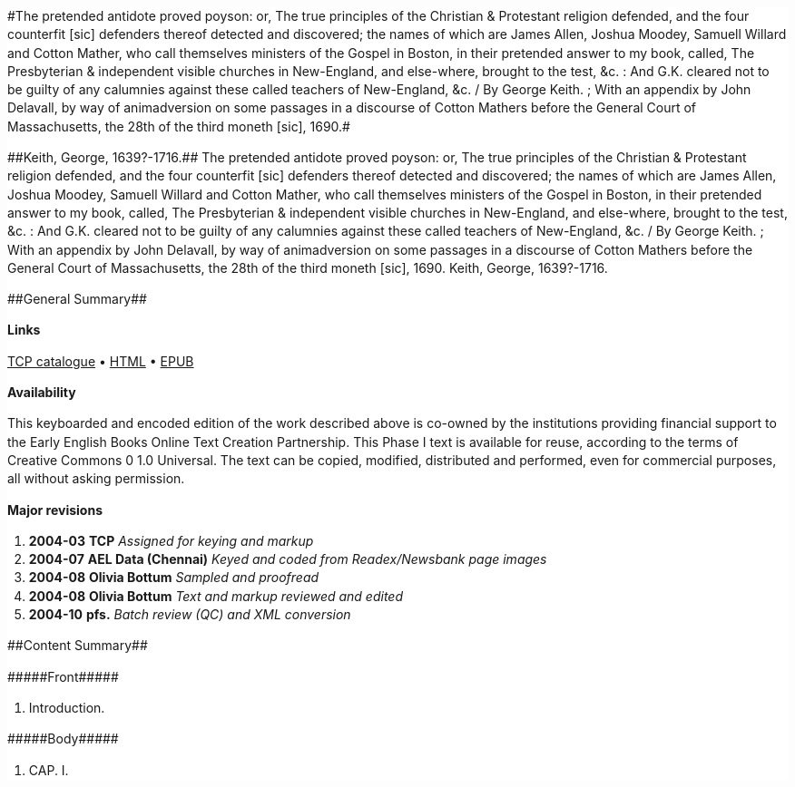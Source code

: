 #The pretended antidote proved poyson: or, The true principles of the Christian & Protestant religion defended, and the four counterfit [sic] defenders thereof detected and discovered; the names of which are James Allen, Joshua Moodey, Samuell Willard and Cotton Mather, who call themselves ministers of the Gospel in Boston, in their pretended answer to my book, called, The Presbyterian & independent visible churches in New-England, and else-where, brought to the test, &c. : And G.K. cleared not to be guilty of any calumnies against these called teachers of New-England, &c. / By George Keith. ; With an appendix by John Delavall, by way of animadversion on some passages in a discourse of Cotton Mathers before the General Court of Massachusetts, the 28th of the third moneth [sic], 1690.#

##Keith, George, 1639?-1716.##
The pretended antidote proved poyson: or, The true principles of the Christian & Protestant religion defended, and the four counterfit [sic] defenders thereof detected and discovered; the names of which are James Allen, Joshua Moodey, Samuell Willard and Cotton Mather, who call themselves ministers of the Gospel in Boston, in their pretended answer to my book, called, The Presbyterian & independent visible churches in New-England, and else-where, brought to the test, &c. : And G.K. cleared not to be guilty of any calumnies against these called teachers of New-England, &c. / By George Keith. ; With an appendix by John Delavall, by way of animadversion on some passages in a discourse of Cotton Mathers before the General Court of Massachusetts, the 28th of the third moneth [sic], 1690.
Keith, George, 1639?-1716.

##General Summary##

**Links**

[TCP catalogue](http://www.ota.ox.ac.uk/tcp/)  • 
[HTML](http://tei.it.ox.ac.uk/tcp/Texts-HTML/free/N00/N00416.html)  • 
[EPUB](http://tei.it.ox.ac.uk/tcp/Texts-EPUB/free/N00/N00416.epub)

**Availability**

This keyboarded and encoded edition of the
	       work described above is co-owned by the institutions
	       providing financial support to the Early English Books
	       Online Text Creation Partnership. This Phase I text is
	       available for reuse, according to the terms of Creative
	       Commons 0 1.0 Universal. The text can be copied,
	       modified, distributed and performed, even for
	       commercial purposes, all without asking permission.

**Major revisions**

1. __2004-03__ __TCP__ *Assigned for keying and markup*
1. __2004-07__ __AEL Data (Chennai)__ *Keyed and coded from Readex/Newsbank page images*
1. __2004-08__ __Olivia Bottum__ *Sampled and proofread*
1. __2004-08__ __Olivia Bottum__ *Text and markup reviewed and edited*
1. __2004-10__ __pfs.__ *Batch review (QC) and XML conversion*

##Content Summary##

#####Front#####

1. Introduction.

#####Body#####

1. CAP. I.
